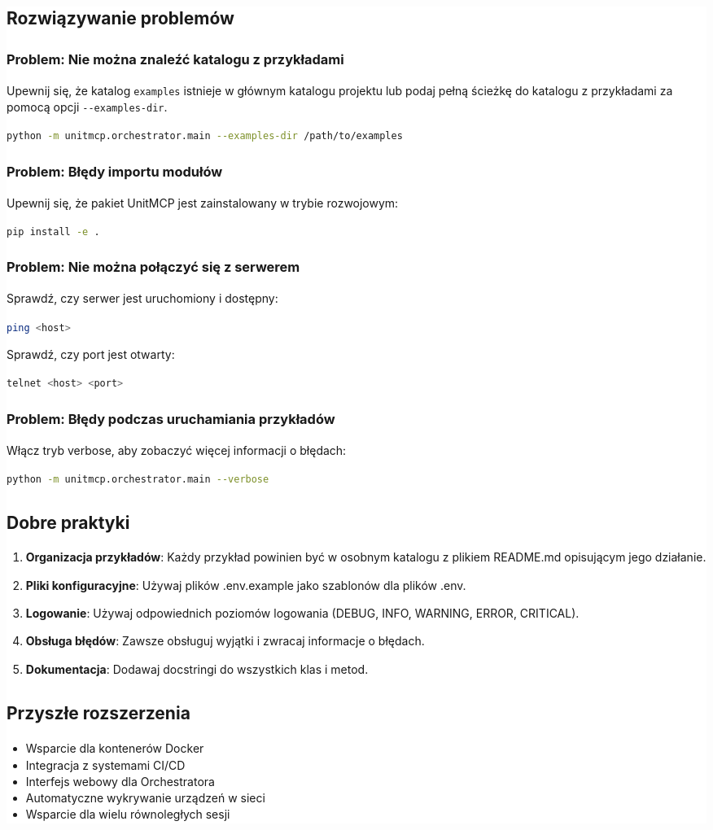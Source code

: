 ## Rozwiązywanie problemów

### Problem: Nie można znaleźć katalogu z przykładami

Upewnij się, że katalog `examples` istnieje w głównym katalogu projektu lub podaj pełną ścieżkę do katalogu z przykładami za pomocą opcji `--examples-dir`.

```bash
python -m unitmcp.orchestrator.main --examples-dir /path/to/examples
```

### Problem: Błędy importu modułów

Upewnij się, że pakiet UnitMCP jest zainstalowany w trybie rozwojowym:

```bash
pip install -e .
```

### Problem: Nie można połączyć się z serwerem

Sprawdź, czy serwer jest uruchomiony i dostępny:

```bash
ping <host>
```

Sprawdź, czy port jest otwarty:

```bash
telnet <host> <port>
```

### Problem: Błędy podczas uruchamiania przykładów

Włącz tryb verbose, aby zobaczyć więcej informacji o błędach:

```bash
python -m unitmcp.orchestrator.main --verbose
```

## Dobre praktyki

1. **Organizacja przykładów**: Każdy przykład powinien być w osobnym katalogu z plikiem README.md opisującym jego działanie.

2. **Pliki konfiguracyjne**: Używaj plików .env.example jako szablonów dla plików .env.

3. **Logowanie**: Używaj odpowiednich poziomów logowania (DEBUG, INFO, WARNING, ERROR, CRITICAL).

4. **Obsługa błędów**: Zawsze obsługuj wyjątki i zwracaj informacje o błędach.

5. **Dokumentacja**: Dodawaj docstringi do wszystkich klas i metod.

## Przyszłe rozszerzenia

- Wsparcie dla kontenerów Docker
- Integracja z systemami CI/CD
- Interfejs webowy dla Orchestratora
- Automatyczne wykrywanie urządzeń w sieci
- Wsparcie dla wielu równoległych sesji
